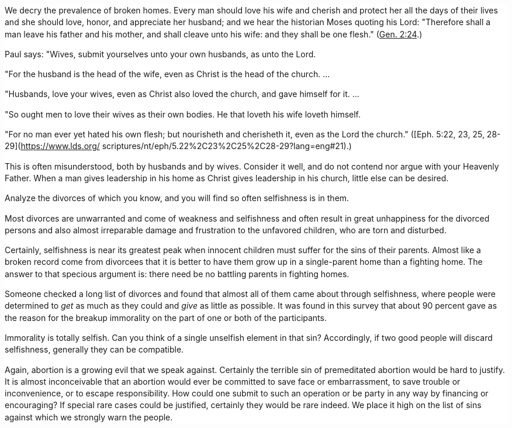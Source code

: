 We decry the prevalence of broken homes. Every man should love his wife and
cherish and protect her all the days of their lives and she should love,
honor, and appreciate her husband; and we hear the historian Moses quoting his
Lord: "Therefore shall a man leave his father and his mother, and shall cleave
unto his wife: and they shall be one flesh." ([Gen.
2:24](https://www.lds.org/scriptures/ot/gen/2.24?lang=eng#23).)

Paul says: "Wives, submit yourselves unto your own husbands, as unto the Lord.

"For the husband is the head of the wife, even as Christ is the head of the
church. ...

"Husbands, love your wives, even as Christ also loved the church, and gave
himself for it. ...

"So ought men to love their wives as their own bodies. He that loveth his wife
loveth himself.

"For no man ever yet hated his own flesh; but nourisheth and cherisheth it,
even as the Lord the church." ([Eph. 5:22, 23, 25, 28-29](https://www.lds.org/
scriptures/nt/eph/5.22%2C23%2C25%2C28-29?lang=eng#21).)

This is often misunderstood, both by husbands and by wives. Consider it well,
and do not contend nor argue with your Heavenly Father. When a man gives
leadership in his home as Christ gives leadership in his church, little else
can be desired.

Analyze the divorces of which you know, and you will find so often selfishness
is in them.

Most divorces are unwarranted and come of weakness and selfishness and often
result in great unhappiness for the divorced persons and also almost
irreparable damage and frustration to the unfavored children, who are torn and
disturbed.

Certainly, selfishness is near its greatest peak when innocent children must
suffer for the sins of their parents. Almost like a broken record come from
divorcees that it is better to have them grow up in a single-parent home than
a fighting home. The answer to that specious argument is: there need be no
battling parents in fighting homes.

Someone checked a long list of divorces and found that almost all of them came
about through selfishness, where people were determined to _get_ as much as
they could and _give_ as little as possible. It was found in this survey that
about 90 percent gave as the reason for the breakup immorality on the part of
one or both of the participants.

Immorality is totally selfish. Can you think of a single unselfish element in
that sin? Accordingly, if two good people will discard selfishness, generally
they can be compatible.

Again, abortion is a growing evil that we speak against. Certainly the
terrible sin of premeditated abortion would be hard to justify. It is almost
inconceivable that an abortion would ever be committed to save face or
embarrassment, to save trouble or inconvenience, or to escape responsibility.
How could one submit to such an operation or be party in any way by financing
or encouraging? If special rare cases could be justified, certainly they would
be rare indeed. We place it high on the list of sins against which we strongly
warn the people.
